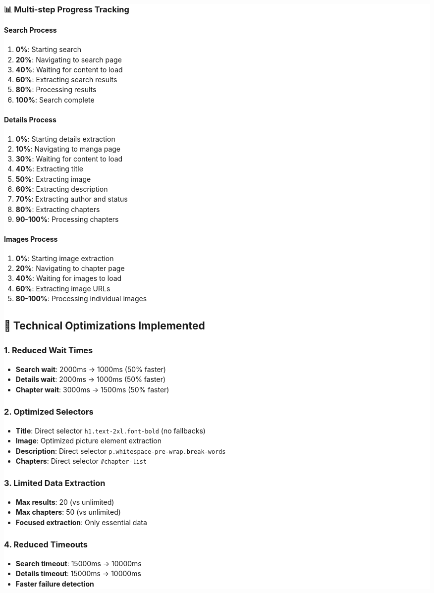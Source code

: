 ### 📊 **Multi-step Progress Tracking**

#### **Search Process**
1. **0%**: Starting search
2. **20%**: Navigating to search page
3. **40%**: Waiting for content to load
4. **60%**: Extracting search results
5. **80%**: Processing results
6. **100%**: Search complete

#### **Details Process**
1. **0%**: Starting details extraction
2. **10%**: Navigating to manga page
3. **30%**: Waiting for content to load
4. **40%**: Extracting title
5. **50%**: Extracting image
6. **60%**: Extracting description
7. **70%**: Extracting author and status
8. **80%**: Extracting chapters
9. **90-100%**: Processing chapters

#### **Images Process**
1. **0%**: Starting image extraction
2. **20%**: Navigating to chapter page
3. **40%**: Waiting for images to load
4. **60%**: Extracting image URLs
5. **80-100%**: Processing individual images

## 🔧 **Technical Optimizations Implemented**

### 1. **Reduced Wait Times**
- **Search wait**: 2000ms → 1000ms (50% faster)
- **Details wait**: 2000ms → 1000ms (50% faster)
- **Chapter wait**: 3000ms → 1500ms (50% faster)

### 2. **Optimized Selectors**
- **Title**: Direct selector `h1.text-2xl.font-bold` (no fallbacks)
- **Image**: Optimized picture element extraction
- **Description**: Direct selector `p.whitespace-pre-wrap.break-words`
- **Chapters**: Direct selector `#chapter-list`

### 3. **Limited Data Extraction**
- **Max results**: 20 (vs unlimited)
- **Max chapters**: 50 (vs unlimited)
- **Focused extraction**: Only essential data

### 4. **Reduced Timeouts**
- **Search timeout**: 15000ms → 10000ms
- **Details timeout**: 15000ms → 10000ms
- **Faster failure detection**
